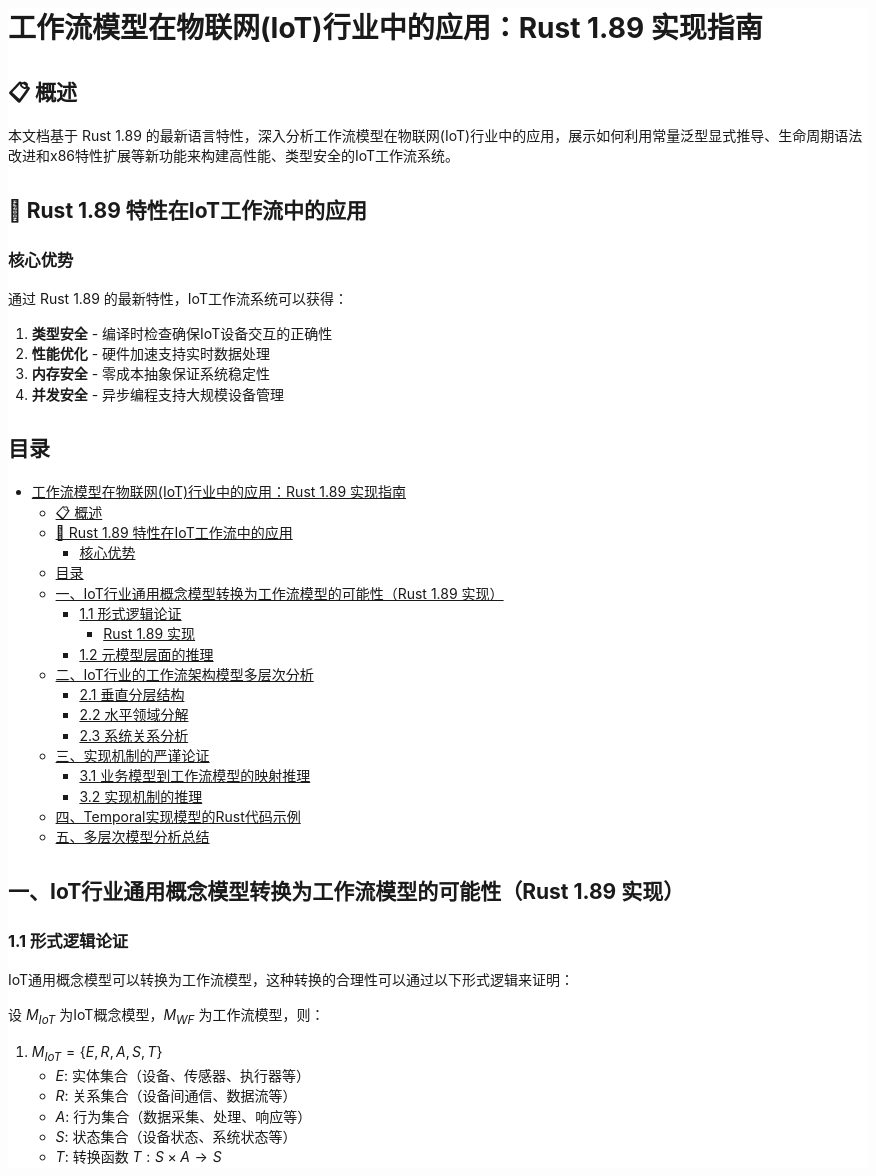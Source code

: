 # 工作流模型在物联网(IoT)行业中的应用：Rust 1.89 实现指南

## 📋 概述

本文档基于 Rust 1.89 的最新语言特性，深入分析工作流模型在物联网(IoT)行业中的应用，展示如何利用常量泛型显式推导、生命周期语法改进和x86特性扩展等新功能来构建高性能、类型安全的IoT工作流系统。

## 🚀 Rust 1.89 特性在IoT工作流中的应用

### 核心优势

通过 Rust 1.89 的最新特性，IoT工作流系统可以获得：

1. **类型安全** - 编译时检查确保IoT设备交互的正确性
2. **性能优化** - 硬件加速支持实时数据处理
3. **内存安全** - 零成本抽象保证系统稳定性
4. **并发安全** - 异步编程支持大规模设备管理

## 目录

- [工作流模型在物联网(IoT)行业中的应用：Rust 1.89 实现指南](#工作流模型在物联网iot行业中的应用rust-189-实现指南)
  - [📋 概述](#-概述)
  - [🚀 Rust 1.89 特性在IoT工作流中的应用](#-rust-189-特性在iot工作流中的应用)
    - [核心优势](#核心优势)
  - [目录](#目录)
  - [一、IoT行业通用概念模型转换为工作流模型的可能性（Rust 1.89 实现）](#一iot行业通用概念模型转换为工作流模型的可能性rust-189-实现)
    - [1.1 形式逻辑论证](#11-形式逻辑论证)
      - [Rust 1.89 实现](#rust-189-实现)
    - [1.2 元模型层面的推理](#12-元模型层面的推理)
  - [二、IoT行业的工作流架构模型多层次分析](#二iot行业的工作流架构模型多层次分析)
    - [2.1 垂直分层结构](#21-垂直分层结构)
    - [2.2 水平领域分解](#22-水平领域分解)
    - [2.3 系统关系分析](#23-系统关系分析)
  - [三、实现机制的严谨论证](#三实现机制的严谨论证)
    - [3.1 业务模型到工作流模型的映射推理](#31-业务模型到工作流模型的映射推理)
    - [3.2 实现机制的推理](#32-实现机制的推理)
  - [四、Temporal实现模型的Rust代码示例](#四temporal实现模型的rust代码示例)
  - [五、多层次模型分析总结](#五多层次模型分析总结)

## 一、IoT行业通用概念模型转换为工作流模型的可能性（Rust 1.89 实现）

### 1.1 形式逻辑论证

IoT通用概念模型可以转换为工作流模型，这种转换的合理性可以通过以下形式逻辑来证明：

设 $M_{IoT}$ 为IoT概念模型，$M_{WF}$ 为工作流模型，则：

1. $M_{IoT} = \{E, R, A, S, T\}$
   - $E$: 实体集合（设备、传感器、执行器等）
   - $R$: 关系集合（设备间通信、数据流等）
   - $A$: 行为集合（数据采集、处理、响应等）
   - $S$: 状态集合（设备状态、系统状态等）
   - $T$: 转换函数 $T: S \times A \rightarrow S$
